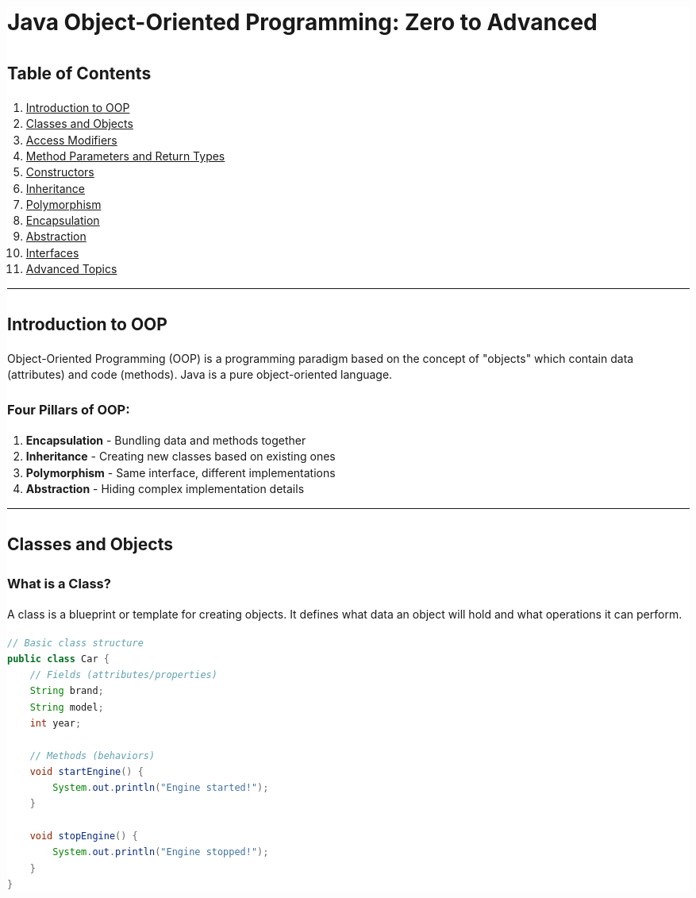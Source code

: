 # Java Object-Oriented Programming: Zero to Advanced

## Table of Contents
1. [Introduction to OOP](#introduction-to-oop)
2. [Classes and Objects](#classes-and-objects)
3. [Access Modifiers](#access-modifiers)
4. [Method Parameters and Return Types](#method-parameters-and-return-types)
5. [Constructors](#constructors)
6. [Inheritance](#inheritance)
7. [Polymorphism](#polymorphism)
8. [Encapsulation](#encapsulation)
9. [Abstraction](#abstraction)
10. [Interfaces](#interfaces)
11. [Advanced Topics](#advanced-topics)

---

## Introduction to OOP

Object-Oriented Programming (OOP) is a programming paradigm based on the concept of "objects" which contain data (attributes) and code (methods). Java is a pure object-oriented language.

### Four Pillars of OOP:
1. **Encapsulation** - Bundling data and methods together
2. **Inheritance** - Creating new classes based on existing ones
3. **Polymorphism** - Same interface, different implementations
4. **Abstraction** - Hiding complex implementation details

---

## Classes and Objects

### What is a Class?
A class is a blueprint or template for creating objects. It defines what data an object will hold and what operations it can perform.

```java
// Basic class structure
public class Car {
    // Fields (attributes/properties)
    String brand;
    String model;
    int year;
    
    // Methods (behaviors)
    void startEngine() {
        System.out.println("Engine started!");
    }
    
    void stopEngine() {
        System.out.println("Engine stopped!");
    }
}
```
